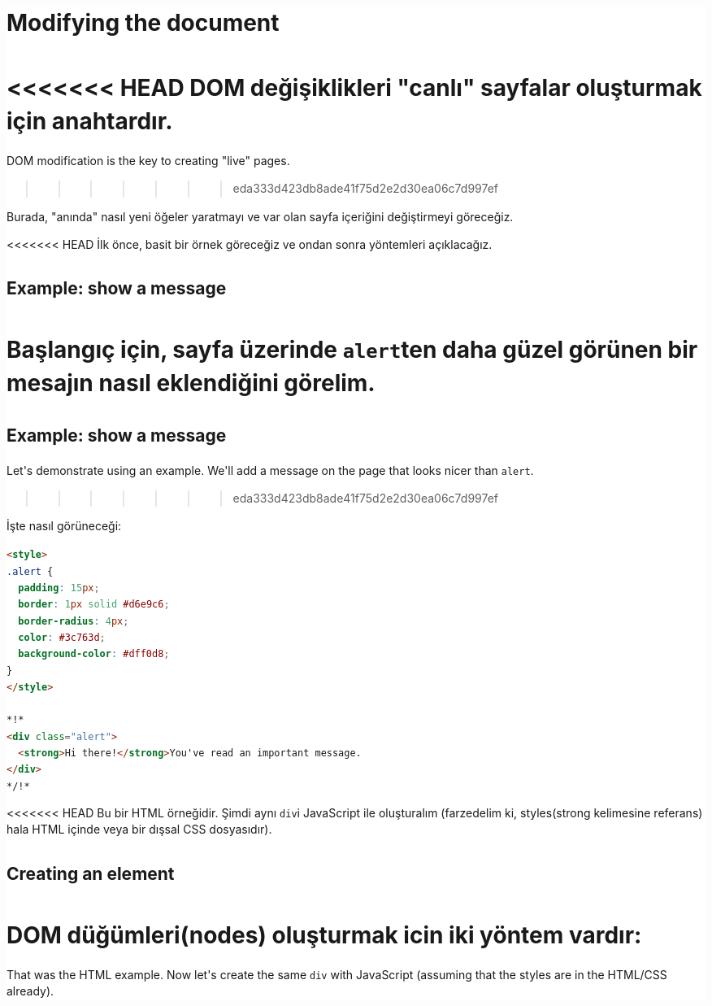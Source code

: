 # Modifying the document

<<<<<<< HEAD
DOM değişiklikleri "canlı" sayfalar oluşturmak için anahtardır.
=======
DOM modification is the key to creating "live" pages.
>>>>>>> eda333d423db8ade41f75d2e2d30ea06c7d997ef

Burada, "anında" nasıl yeni öğeler yaratmayı ve var olan sayfa içeriğini değiştirmeyi göreceğiz.

<<<<<<< HEAD
İlk önce, basit bir örnek göreceğiz ve ondan sonra yöntemleri açıklacağız.

## Example: show a message

Başlangıç için,  sayfa üzerinde `alert`ten daha güzel görünen bir mesajın nasıl eklendiğini görelim.
=======
## Example: show a message

Let's demonstrate using an example. We'll add a message on the page that looks nicer than `alert`.
>>>>>>> eda333d423db8ade41f75d2e2d30ea06c7d997ef

İşte nasıl görüneceği:

```html autorun height="80"
<style>
.alert {
  padding: 15px;
  border: 1px solid #d6e9c6;
  border-radius: 4px;
  color: #3c763d;
  background-color: #dff0d8;
}
</style>

*!*
<div class="alert">
  <strong>Hi there!</strong>You've read an important message.
</div>
*/!*
```

<<<<<<< HEAD
Bu bir HTML örneğidir. Şimdi aynı `div`i JavaScript ile oluşturalım (farzedelim ki, styles(strong kelimesine referans) hala HTML içinde veya bir dışsal CSS dosyasıdır).

## Creating an element


DOM düğümleri(nodes) oluşturmak icin iki yöntem vardır:
=======
That was the HTML example. Now let's create the same `div` with JavaScript (assuming that the styles are in the HTML/CSS already).
